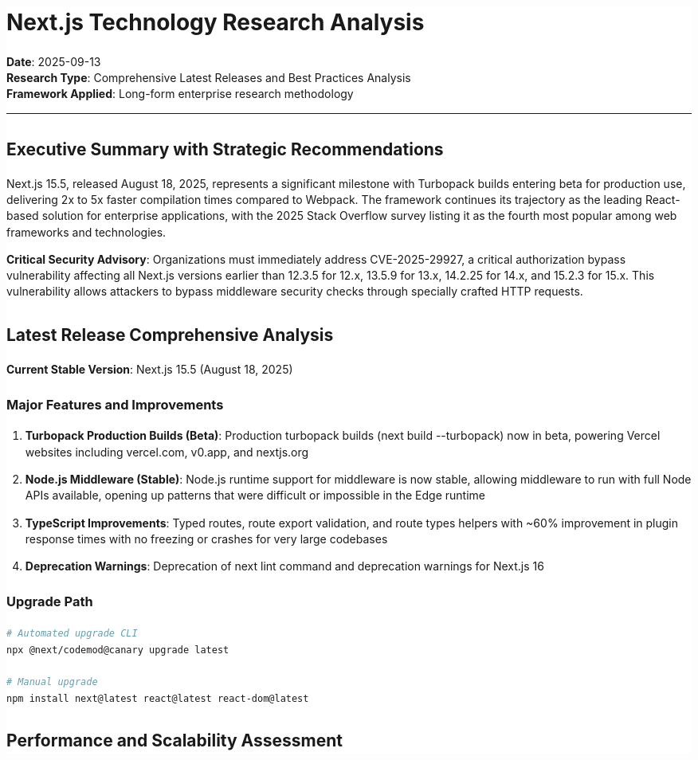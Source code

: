 # Next.js Technology Research Analysis

**Date**: 2025-09-13  
**Research Type**: Comprehensive Latest Releases and Best Practices Analysis  
**Framework Applied**: Long-form enterprise research methodology

---

## Executive Summary with Strategic Recommendations

Next.js 15.5, released August 18, 2025, represents a significant milestone with Turbopack builds entering beta for production use, delivering 2x to 5x faster compilation times compared to Webpack. The framework continues its trajectory as the leading React-based solution for enterprise applications, with the 2025 Stack Overflow survey listing it as the fourth most popular among web frameworks and technologies.

**Critical Security Advisory**: Organizations must immediately address CVE-2025-29927, a critical authorization bypass vulnerability affecting all Next.js versions earlier than 12.3.5 for 12.x, 13.5.9 for 13.x, 14.2.25 for 14.x, and 15.2.3 for 15.x. This vulnerability allows attackers to bypass middleware security checks through specially crafted HTTP requests.

## Latest Release Comprehensive Analysis

**Current Stable Version**: Next.js 15.5 (August 18, 2025)

### Major Features and Improvements

1. **Turbopack Production Builds (Beta)**: Production turbopack builds (next build --turbopack) now in beta, powering Vercel websites including vercel.com, v0.app, and nextjs.org

2. **Node.js Middleware (Stable)**: Node.js runtime support for middleware is now stable, allowing middleware to run with full Node APIs available, opening up patterns that were difficult or impossible in the Edge runtime

3. **TypeScript Improvements**: Typed routes, route export validation, and route types helpers with ~60% improvement in plugin response times with no freezing or crashes for very large codebases

4. **Deprecation Warnings**: Deprecation of next lint command and deprecation warnings for Next.js 16

### Upgrade Path

```bash
# Automated upgrade CLI
npx @next/codemod@canary upgrade latest

# Manual upgrade
npm install next@latest react@latest react-dom@latest
```

## Performance and Scalability Assessment
